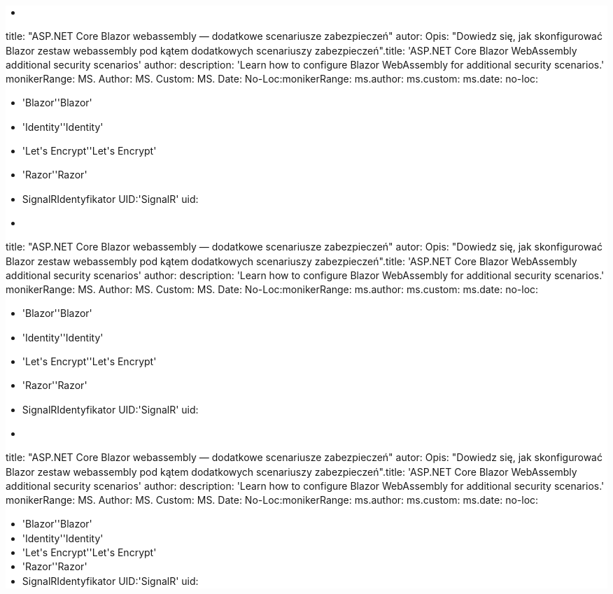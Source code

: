 -
<span data-ttu-id="9c714-414">title: "ASP.NET Core Blazor webassembly — dodatkowe scenariusze zabezpieczeń" autor: Opis: "Dowiedz się, jak skonfigurować Blazor zestaw webassembly pod kątem dodatkowych scenariuszy zabezpieczeń".</span><span class="sxs-lookup"><span data-stu-id="9c714-414">title: 'ASP.NET Core Blazor WebAssembly additional security scenarios' author: description: 'Learn how to configure Blazor WebAssembly for additional security scenarios.'</span></span>
<span data-ttu-id="9c714-415">monikerRange: MS. Author: MS. Custom: MS. Date: No-Loc:</span><span class="sxs-lookup"><span data-stu-id="9c714-415">monikerRange: ms.author: ms.custom: ms.date: no-loc:</span></span>
- <span data-ttu-id="9c714-416">'Blazor'</span><span class="sxs-lookup"><span data-stu-id="9c714-416">'Blazor'</span></span>
- <span data-ttu-id="9c714-417">'Identity'</span><span class="sxs-lookup"><span data-stu-id="9c714-417">'Identity'</span></span>
- <span data-ttu-id="9c714-418">'Let's Encrypt'</span><span class="sxs-lookup"><span data-stu-id="9c714-418">'Let's Encrypt'</span></span>
- <span data-ttu-id="9c714-419">'Razor'</span><span class="sxs-lookup"><span data-stu-id="9c714-419">'Razor'</span></span>
- <span data-ttu-id="9c714-420">SignalRIdentyfikator UID:</span><span class="sxs-lookup"><span data-stu-id="9c714-420">'SignalR' uid:</span></span> 

-
<span data-ttu-id="9c714-421">title: "ASP.NET Core Blazor webassembly — dodatkowe scenariusze zabezpieczeń" autor: Opis: "Dowiedz się, jak skonfigurować Blazor zestaw webassembly pod kątem dodatkowych scenariuszy zabezpieczeń".</span><span class="sxs-lookup"><span data-stu-id="9c714-421">title: 'ASP.NET Core Blazor WebAssembly additional security scenarios' author: description: 'Learn how to configure Blazor WebAssembly for additional security scenarios.'</span></span>
<span data-ttu-id="9c714-422">monikerRange: MS. Author: MS. Custom: MS. Date: No-Loc:</span><span class="sxs-lookup"><span data-stu-id="9c714-422">monikerRange: ms.author: ms.custom: ms.date: no-loc:</span></span>
- <span data-ttu-id="9c714-423">'Blazor'</span><span class="sxs-lookup"><span data-stu-id="9c714-423">'Blazor'</span></span>
- <span data-ttu-id="9c714-424">'Identity'</span><span class="sxs-lookup"><span data-stu-id="9c714-424">'Identity'</span></span>
- <span data-ttu-id="9c714-425">'Let's Encrypt'</span><span class="sxs-lookup"><span data-stu-id="9c714-425">'Let's Encrypt'</span></span>
- <span data-ttu-id="9c714-426">'Razor'</span><span class="sxs-lookup"><span data-stu-id="9c714-426">'Razor'</span></span>
- <span data-ttu-id="9c714-427">SignalRIdentyfikator UID:</span><span class="sxs-lookup"><span data-stu-id="9c714-427">'SignalR' uid:</span></span> 

-
<span data-ttu-id="9c714-428">title: "ASP.NET Core Blazor webassembly — dodatkowe scenariusze zabezpieczeń" autor: Opis: "Dowiedz się, jak skonfigurować Blazor zestaw webassembly pod kątem dodatkowych scenariuszy zabezpieczeń".</span><span class="sxs-lookup"><span data-stu-id="9c714-428">title: 'ASP.NET Core Blazor WebAssembly additional security scenarios' author: description: 'Learn how to configure Blazor WebAssembly for additional security scenarios.'</span></span>
<span data-ttu-id="9c714-429">monikerRange: MS. Author: MS. Custom: MS. Date: No-Loc:</span><span class="sxs-lookup"><span data-stu-id="9c714-429">monikerRange: ms.author: ms.custom: ms.date: no-loc:</span></span>
- <span data-ttu-id="9c714-430">'Blazor'</span><span class="sxs-lookup"><span data-stu-id="9c714-430">'Blazor'</span></span>
- <span data-ttu-id="9c714-431">'Identity'</span><span class="sxs-lookup"><span data-stu-id="9c714-431">'Identity'</span></span>
- <span data-ttu-id="9c714-432">'Let's Encrypt'</span><span class="sxs-lookup"><span data-stu-id="9c714-432">'Let's Encrypt'</span></span>
- <span data-ttu-id="9c714-433">'Razor'</span><span class="sxs-lookup"><span data-stu-id="9c714-433">'Razor'</span></span>
- <span data-ttu-id="9c714-434">SignalRIdentyfikator UID:</span><span class="sxs-lookup"><span data-stu-id="9c714-434">'SignalR' uid:</span></span> 

